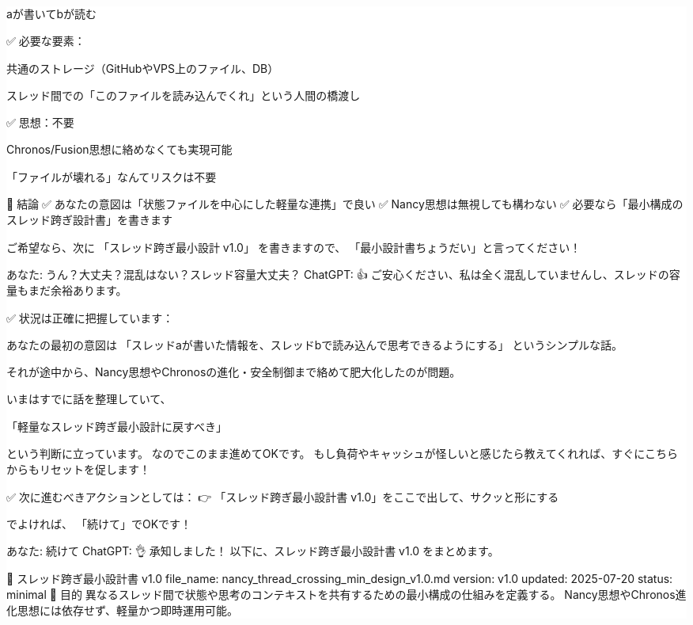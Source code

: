 aが書いてbが読む

✅ 必要な要素：

共通のストレージ（GitHubやVPS上のファイル、DB）

スレッド間での「このファイルを読み込んでくれ」という人間の橋渡し

✅ 思想：不要

Chronos/Fusion思想に絡めなくても実現可能

「ファイルが壊れる」なんてリスクは不要

🚀 結論
✅ あなたの意図は「状態ファイルを中心にした軽量な連携」で良い
✅ Nancy思想は無視しても構わない
✅ 必要なら「最小構成のスレッド跨ぎ設計書」を書きます

ご希望なら、次に 「スレッド跨ぎ最小設計 v1.0」 を書きますので、
「最小設計書ちょうだい」と言ってください！

あなた:
うん？大丈夫？混乱はない？スレッド容量大丈夫？
ChatGPT:
👍 ご安心ください、私は全く混乱していませんし、スレッドの容量もまだ余裕あります。

✅ 状況は正確に把握しています：

あなたの最初の意図は 「スレッドaが書いた情報を、スレッドbで読み込んで思考できるようにする」 というシンプルな話。

それが途中から、Nancy思想やChronosの進化・安全制御まで絡めて肥大化したのが問題。

いまはすでに話を整理していて、

「軽量なスレッド跨ぎ最小設計に戻すべき」

という判断に立っています。
なのでこのまま進めてOKです。
もし負荷やキャッシュが怪しいと感じたら教えてくれれば、すぐにこちらからもリセットを促します！

✅ 次に進むべきアクションとしては：
👉 「スレッド跨ぎ最小設計書 v1.0」をここで出して、サクッと形にする

でよければ、
「続けて」でOKです！

あなた:
続けて
ChatGPT:
👌 承知しました！
以下に、スレッド跨ぎ最小設計書 v1.0 をまとめます。

🧠 スレッド跨ぎ最小設計書 v1.0
file_name: nancy_thread_crossing_min_design_v1.0.md
version: v1.0
updated: 2025-07-20
status: minimal
🎯 目的
異なるスレッド間で状態や思考のコンテキストを共有するための最小構成の仕組みを定義する。
Nancy思想やChronos進化思想には依存せず、軽量かつ即時運用可能。
